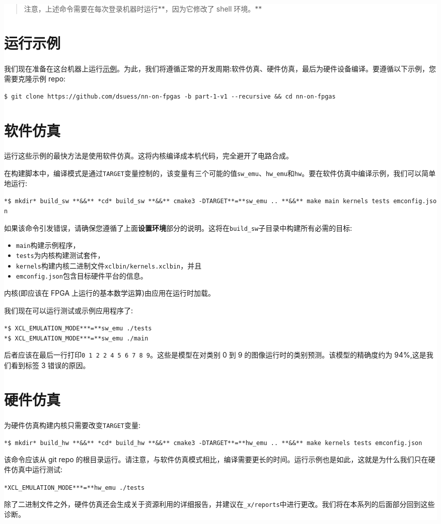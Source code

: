> 注意，上述命令需要在每次登录机器时运行**，因为它修改了 shell 环境。**

# 运行示例

我们现在准备在这台机器上运行[示例](https://github.com/dsuess/nn-on-fpgas/tree/part-1-v1)。为此，我们将遵循正常的开发周期:软件仿真、硬件仿真，最后为硬件设备编译。要遵循以下示例，您需要克隆示例 repo:

```
$ git clone https://github.com/dsuess/nn-on-fpgas -b part-1-v1 --recursive && cd nn-on-fpgas
```

# 软件仿真

运行这些示例的最快方法是使用软件仿真。这将内核编译成本机代码，完全避开了电路合成。

在构建脚本中，编译模式是通过`TARGET`变量控制的，该变量有三个可能的值`sw_emu`、`hw_emu`和`hw`。要在软件仿真中编译示例，我们可以简单地运行:

```
*$ mkdir* build_sw **&&** *cd* build_sw **&&** cmake3 -DTARGET**=**sw_emu .. **&&** make main kernels tests emconfig.json
```

如果该命令引发错误，请确保您遵循了上面**设置环境**部分的说明。这将在`build_sw`子目录中构建所有必需的目标:

*   `main`构建示例程序，
*   `tests`为内核构建测试套件，
*   `kernels`构建内核二进制文件`xclbin/kernels.xclbin`，并且
*   `emconfig.json`包含目标硬件平台的信息。

内核(即应该在 FPGA 上运行的基本数学运算)由应用在运行时加载。

我们现在可以运行测试或示例应用程序了:

```
*$ XCL_EMULATION_MODE***=**sw_emu ./tests
*$ XCL_EMULATION_MODE***=**sw_emu ./main
```

后者应该在最后一行打印`0 1 2 2 4 5 6 7 8 9`。这些是模型在对类别 0 到 9 的图像运行时的类别预测。该模型的精确度约为 94%,这是我们看到标签 3 错误的原因。

# 硬件仿真

为硬件仿真构建内核只需要改变`TARGET`变量:

```
*$ mkdir* build_hw **&&** *cd* build_hw **&&** cmake3 -DTARGET**=**hw_emu .. **&&** make kernels tests emconfig.json
```

该命令应该从 git repo 的根目录运行。请注意，与软件仿真模式相比，编译需要更长的时间。运行示例也是如此，这就是为什么我们只在硬件仿真中运行测试:

```
*XCL_EMULATION_MODE***=**hw_emu ./tests
```

除了二进制文件之外，硬件仿真还会生成关于资源利用的详细报告，并建议在`_x/reports`中进行更改。我们将在本系列的后面部分回到这些诊断。
